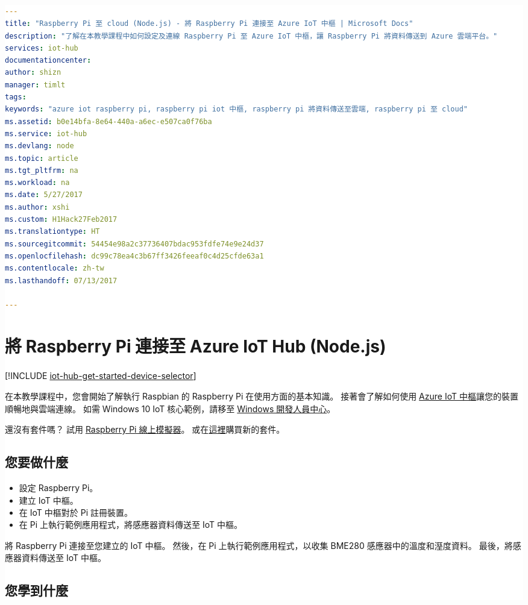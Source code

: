 ```yaml
---
title: "Raspberry Pi 至 cloud (Node.js) - 將 Raspberry Pi 連接至 Azure IoT 中樞 | Microsoft Docs"
description: "了解在本教學課程中如何設定及連線 Raspberry Pi 至 Azure IoT 中樞，讓 Raspberry Pi 將資料傳送到 Azure 雲端平台。"
services: iot-hub
documentationcenter: 
author: shizn
manager: timlt
tags: 
keywords: "azure iot raspberry pi, raspberry pi iot 中樞, raspberry pi 將資料傳送至雲端, raspberry pi 至 cloud"
ms.assetid: b0e14bfa-8e64-440a-a6ec-e507ca0f76ba
ms.service: iot-hub
ms.devlang: node
ms.topic: article
ms.tgt_pltfrm: na
ms.workload: na
ms.date: 5/27/2017
ms.author: xshi
ms.custom: H1Hack27Feb2017
ms.translationtype: HT
ms.sourcegitcommit: 54454e98a2c37736407bdac953fdfe74e9e24d37
ms.openlocfilehash: dc99c78ea4c3b67ff3426feeaf0c4d25cfde63a1
ms.contentlocale: zh-tw
ms.lasthandoff: 07/13/2017

---
```


# <a name="connect-raspberry-pi-to-azure-iot-hub-nodejs"></a>將 Raspberry Pi 連接至 Azure IoT Hub (Node.js)

[!INCLUDE [iot-hub-get-started-device-selector](../../includes/iot-hub-get-started-device-selector.md)]

在本教學課程中，您會開始了解執行 Raspbian 的 Raspberry Pi 在使用方面的基本知識。 接著會了解如何使用 [Azure IoT 中樞](iot-hub-what-is-iot-hub.md)讓您的裝置順暢地與雲端連線。 如需 Windows 10 IoT 核心範例，請移至 [Windows 開發人員中心](http://www.windowsondevices.com/)。

還沒有套件嗎？ 試用 [Raspberry Pi 線上模擬器](iot-hub-raspberry-pi-web-simulator-get-started.md)。 或在[這裡](https://azure.microsoft.com/develop/iot/starter-kits)購買新的套件。


## <a name="what-you-do"></a>您要做什麼

* 設定 Raspberry Pi。
* 建立 IoT 中樞。
* 在 IoT 中樞對於 Pi 註冊裝置。
* 在 Pi 上執行範例應用程式，將感應器資料傳送至 IoT 中樞。

將 Raspberry Pi 連接至您建立的 IoT 中樞。 然後，在 Pi 上執行範例應用程式，以收集 BME280 感應器中的溫度和溼度資料。 最後，將感應器資料傳送至 IoT 中樞。

## <a name="what-you-learn"></a>您學到什麼
